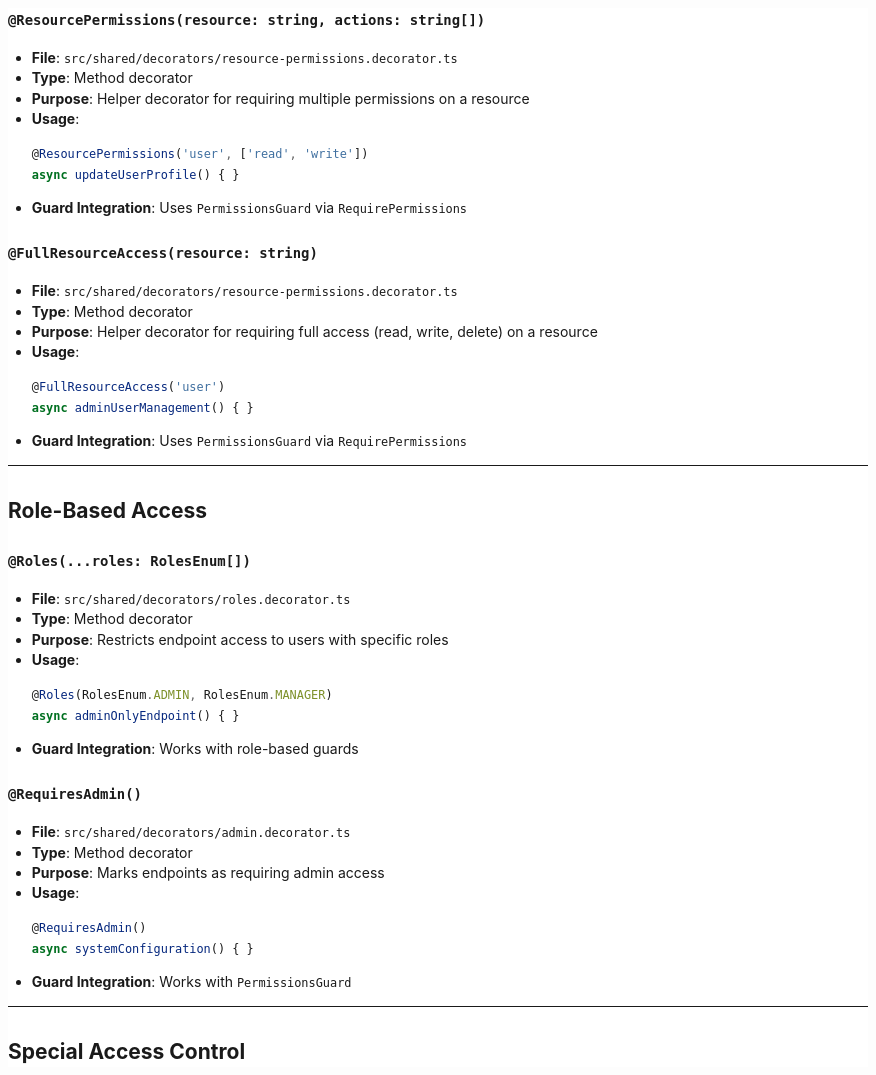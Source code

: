 ### `@ResourcePermissions(resource: string, actions: string[])`
- **File**: `src/shared/decorators/resource-permissions.decorator.ts`
- **Type**: Method decorator
- **Purpose**: Helper decorator for requiring multiple permissions on a resource
- **Usage**: 
  ```typescript
  @ResourcePermissions('user', ['read', 'write'])
  async updateUserProfile() { }
  ```
- **Guard Integration**: Uses `PermissionsGuard` via `RequirePermissions`

### `@FullResourceAccess(resource: string)`
- **File**: `src/shared/decorators/resource-permissions.decorator.ts`
- **Type**: Method decorator
- **Purpose**: Helper decorator for requiring full access (read, write, delete) on a resource
- **Usage**: 
  ```typescript
  @FullResourceAccess('user')
  async adminUserManagement() { }
  ```
- **Guard Integration**: Uses `PermissionsGuard` via `RequirePermissions`

---

## Role-Based Access

### `@Roles(...roles: RolesEnum[])`
- **File**: `src/shared/decorators/roles.decorator.ts`
- **Type**: Method decorator
- **Purpose**: Restricts endpoint access to users with specific roles
- **Usage**: 
  ```typescript
  @Roles(RolesEnum.ADMIN, RolesEnum.MANAGER)
  async adminOnlyEndpoint() { }
  ```
- **Guard Integration**: Works with role-based guards

### `@RequiresAdmin()`
- **File**: `src/shared/decorators/admin.decorator.ts`
- **Type**: Method decorator
- **Purpose**: Marks endpoints as requiring admin access
- **Usage**: 
  ```typescript
  @RequiresAdmin()
  async systemConfiguration() { }
  ```
- **Guard Integration**: Works with `PermissionsGuard`

---

## Special Access Control
